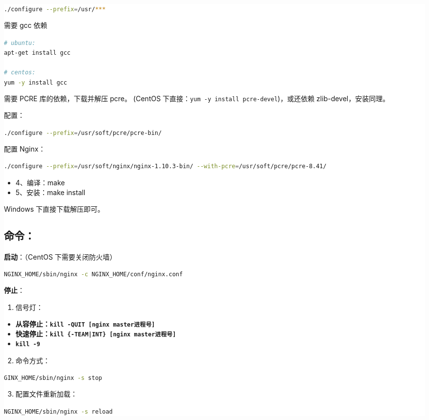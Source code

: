 ```bash
./configure --prefix=/usr/***
```

需要 gcc 依赖

```bash
# ubuntu:
apt-get install gcc

# centos:
yum -y install gcc
```

需要 PCRE 库的依赖，下载并解压 pcre。
(CentOS 下直接：`yum -y install pcre-devel`)，或还依赖 zlib-devel，安装同理。

配置：

```bash
./configure --prefix=/usr/soft/pcre/pcre-bin/
```

配置 Nginx：

```bash
./configure --prefix=/usr/soft/nginx/nginx-1.10.3-bin/ --with-pcre=/usr/soft/pcre/pcre-8.41/
```

- 4、编译：make
- 5、安装：make install

Windows 下直接下载解压即可。

## 命令：

**启动**：（CentOS 下需要关闭防火墙）

```bash
NGINX_HOME/sbin/nginx -c NGINX_HOME/conf/nginx.conf
```

**停止**：

1. 信号灯：

- **从容停止：`kill -QUIT [nginx master进程号]`**
- **快速停止：`kill {-TEAM|INT} [nginx master进程号]`**
- **`kill -9`**

2. 命令方式：

```bash
GINX_HOME/sbin/nginx -s stop
```

3. 配置文件重新加载：

```bash
NGINX_HOME/sbin/nginx -s reload
```
